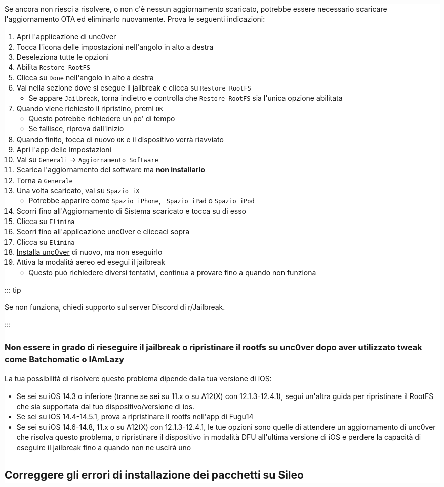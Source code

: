 Se ancora non riesci a risolvere, o non c'è nessun aggiornamento scaricato, potrebbe essere necessario scaricare l'aggiornamento OTA ed eliminarlo nuovamente. Prova le seguenti indicazioni:

1. Apri l'applicazione di unc0ver
1. Tocca l'icona delle impostazioni nell'angolo in alto a destra
2. Deseleziona tutte le opzioni
3. Abilita `Restore RootFS`
4. Clicca su `Done` nell'angolo in alto a destra
5. Vai nella sezione dove si esegue il jailbreak e clicca su `Restore RootFS`
    - Se appare `Jailbreak`, torna indietro e controlla che `Restore RootFS` sia l'unica opzione abilitata
1. Quando viene richiesto il ripristino, premi `OK`
    - Questo potrebbe richiedere un po' di tempo
    - Se fallisce, riprova dall'inizio
1. Quando finito, tocca di nuovo `OK` e il dispositivo verrà riavviato
1. Apri l'app delle Impostazioni
1. Vai su `Generali` -> `Aggiornamento Software`
1. Scarica l'aggiornamento del software ma **non installarlo**
1. Torna a `Generale`
1. Una volta scaricato, vai su `Spazio iX`
    - Potrebbe apparire come `Spazio iPhone`, ` Spazio iPad` o `Spazio iPod`
1. Scorri fino all'Aggiornamento di Sistema scaricato e tocca su di esso
1. Clicca su `Elimina`
1. Scorri fino all'applicazione unc0ver e cliccaci sopra
1. Clicca su `Elimina`
1. [Installa unc0ver](/installing-unc0ver) di nuovo, ma non eseguirlo
1. Attiva la modalità aereo ed esegui il jailbreak
    - Questo può richiedere diversi tentativi, continua a provare fino a quando non funziona

::: tip

Se non funziona, chiedi supporto sul [server Discord di r/Jailbreak](https://discord.gg/jb).

:::

### Non essere in grado di rieseguire il jailbreak o ripristinare il rootfs su unc0ver dopo aver utilizzato tweak come Batchomatic o IAmLazy

La tua possibilità di risolvere questo problema dipende dalla tua versione di iOS:

- Se sei su iOS 14.3 o inferiore (tranne se sei su 11.x o su A12(X) con 12.1.3-12.4.1), segui un'altra guida per ripristinare <router-link to="/it_IT/restoring-rootfs">il RootFS</router-link> che sia supportata dal tuo dispositivo/versione di ios.
- Se sei su iOS 14.4-14.5.1, prova a ripristinare il rootfs nell'app di Fugu14
- Se sei su iOS 14.6-14.8, 11.x o su A12(X) con 12.1.3-12.4.1, le tue opzioni sono quelle di attendere un aggiornamento di unc0ver che risolva questo problema, o ripristinare il dispositivo in modalità DFU all'ultima versione di iOS e perdere la capacità di eseguire il jailbreak fino a quando non ne uscirà uno


## Correggere gli errori di installazione dei pacchetti su Sileo
